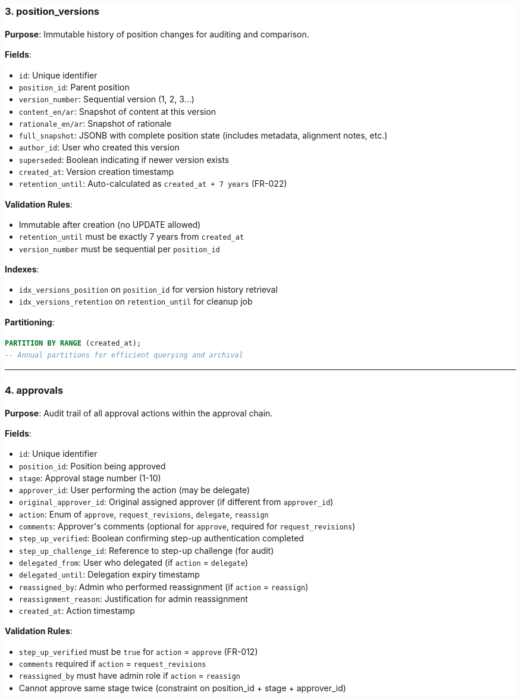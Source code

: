 
### 3. position_versions

**Purpose**: Immutable history of position changes for auditing and comparison.

**Fields**:
- `id`: Unique identifier
- `position_id`: Parent position
- `version_number`: Sequential version (1, 2, 3...)
- `content_en/ar`: Snapshot of content at this version
- `rationale_en/ar`: Snapshot of rationale
- `full_snapshot`: JSONB with complete position state (includes metadata, alignment notes, etc.)
- `author_id`: User who created this version
- `superseded`: Boolean indicating if newer version exists
- `created_at`: Version creation timestamp
- `retention_until`: Auto-calculated as `created_at + 7 years` (FR-022)

**Validation Rules**:
- Immutable after creation (no UPDATE allowed)
- `retention_until` must be exactly 7 years from `created_at`
- `version_number` must be sequential per `position_id`

**Indexes**:
- `idx_versions_position` on `position_id` for version history retrieval
- `idx_versions_retention` on `retention_until` for cleanup job

**Partitioning**:
```sql
PARTITION BY RANGE (created_at);
-- Annual partitions for efficient querying and archival
```

---

### 4. approvals

**Purpose**: Audit trail of all approval actions within the approval chain.

**Fields**:
- `id`: Unique identifier
- `position_id`: Position being approved
- `stage`: Approval stage number (1-10)
- `approver_id`: User performing the action (may be delegate)
- `original_approver_id`: Original assigned approver (if different from `approver_id`)
- `action`: Enum of `approve`, `request_revisions`, `delegate`, `reassign`
- `comments`: Approver's comments (optional for `approve`, required for `request_revisions`)
- `step_up_verified`: Boolean confirming step-up authentication completed
- `step_up_challenge_id`: Reference to step-up challenge (for audit)
- `delegated_from`: User who delegated (if `action` = `delegate`)
- `delegated_until`: Delegation expiry timestamp
- `reassigned_by`: Admin who performed reassignment (if `action` = `reassign`)
- `reassignment_reason`: Justification for admin reassignment
- `created_at`: Action timestamp

**Validation Rules**:
- `step_up_verified` must be `true` for `action` = `approve` (FR-012)
- `comments` required if `action` = `request_revisions`
- `reassigned_by` must have admin role if `action` = `reassign`
- Cannot approve same stage twice (constraint on position_id + stage + approver_id)
